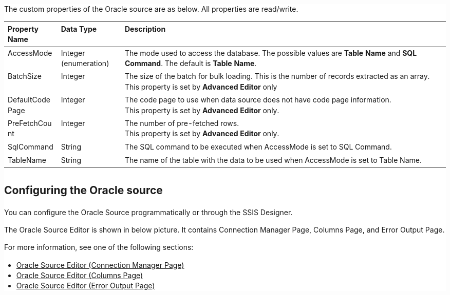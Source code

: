 The custom properties of the Oracle source are as below. All properties are read/write.

|Property Name|Data Type|Description|
|:-|:-|:-|
|AccessMode|Integer (enumeration)|The mode used to access the database. The possible values are **Table Name** and **SQL Command**. The default is **Table Name**.|
|BatchSize|Integer|The size of the batch for bulk loading. This is the number of records extracted as an array. <br>This property is set by **Advanced Editor** only|
|DefaultCodePage|Integer|The code page to use when data source does not have code page information. <br>This property is set by **Advanced Editor** only.|
|PreFetchCount|Integer|The number of pre-fetched rows. <br>This property is set by **Advanced Editor** only.|
|SqlCommand|String|The SQL command to be executed when AccessMode is set to SQL Command.|
|TableName|String|The name of the table with the data to be used when AccessMode is set to Table Name.|

## Configuring the Oracle source

You can configure the Oracle Source programmatically or through the SSIS Designer.

The Oracle Source Editor is shown in below picture. It contains Connection Manager Page, Columns Page, and Error Output Page.

For more information, see one of the following sections:

- [Oracle Source Editor (Connection Manager Page)](#oracle-source-editor-connection-manager-page)
- [Oracle Source Editor (Columns Page)](#oracle-source-editor-columns-page)
- [Oracle Source Editor (Error Output Page)](#oracle-source-editor-error-output-page)
